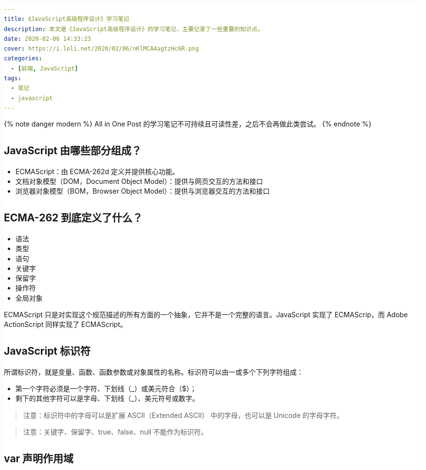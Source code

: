 ```yaml
---
title: 《JavaScript高级程序设计》学习笔记
description: 本文是《JavaScript高级程序设计》的学习笔记，主要记录了一些重要的知识点。
date: 2020-02-06 14:33:23
cover: https://i.loli.net/2020/02/06/nKlMCA4agtzHc6R.png
categories:
  - [前端, JavaScript]
tags:
  - 笔记
  - javascript
---
```


<ins class="adsbygoogle" style="display:block; text-align:center;"  data-ad-layout="in-article" data-ad-format="fluid" data-ad-client="ca-pub-7962287588031867" data-ad-slot="2542544532"></ins><script> (adsbygoogle = window.adsbygoogle || []).push({});</script>

{% note danger modern %}
All in One Post 的学习笔记不可持续且可读性差，之后不会再做此类尝试。
{% endnote %}

## JavaScript 由哪些部分组成？

- ECMAScript：由 ECMA-262d 定义并提供核心功能。
- 文档对象模型（DOM，Document Object Model）：提供与网页交互的方法和接口
- 浏览器对象模型（BOM，Browser Object Model）：提供与浏览器交互的方法和接口

## ECMA-262 到底定义了什么？

- 语法
- 类型
- 语句
- 关键字
- 保留字
- 操作符
- 全局对象

ECMAScript 只是对实现这个规范描述的所有方面的一个抽象，它并不是一个完整的语言。JavaScript 实现了 ECMAScrip，而 Adobe ActionScript 同样实现了 ECMAScript。

## JavaScript 标识符

所谓标识符，就是变量、函数、函数参数或对象属性的名称。标识符可以由一或多个下列字符组成：

- 第一个字符必须是一个字符、下划线（_）或美元符合（$）；
- 剩下的其他字符可以是字母、下划线（_）、美元符号或数字。

> 注意：标识符中的字母可以是扩展 ASCII（Extended ASCII） 中的字母，也可以是 Unicode 的字母字符。

> 注意：关键字、保留字、true、false、null 不能作为标识符。

## var 声明作用域
